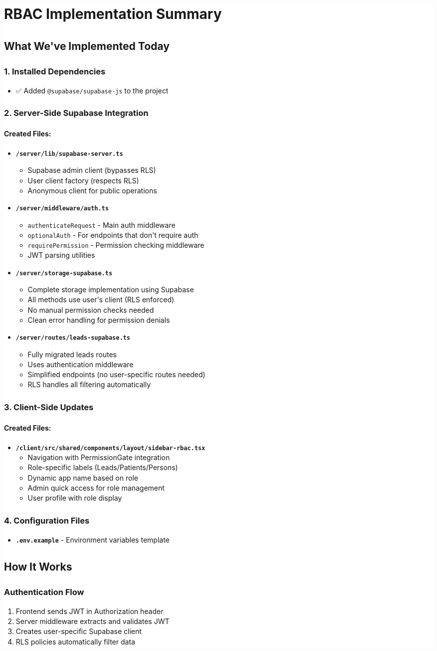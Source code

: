 # RBAC Implementation Summary

## What We've Implemented Today

### 1. Installed Dependencies
- ✅ Added `@supabase/supabase-js` to the project

### 2. Server-Side Supabase Integration

#### Created Files:
- **`/server/lib/supabase-server.ts`**
  - Supabase admin client (bypasses RLS)
  - User client factory (respects RLS)
  - Anonymous client for public operations

- **`/server/middleware/auth.ts`**
  - `authenticateRequest` - Main auth middleware
  - `optionalAuth` - For endpoints that don't require auth
  - `requirePermission` - Permission checking middleware
  - JWT parsing utilities

- **`/server/storage-supabase.ts`**
  - Complete storage implementation using Supabase
  - All methods use user's client (RLS enforced)
  - No manual permission checks needed
  - Clean error handling for permission denials

- **`/server/routes/leads-supabase.ts`**
  - Fully migrated leads routes
  - Uses authentication middleware
  - Simplified endpoints (no user-specific routes needed)
  - RLS handles all filtering automatically

### 3. Client-Side Updates

#### Created Files:
- **`/client/src/shared/components/layout/sidebar-rbac.tsx`**
  - Navigation with PermissionGate integration
  - Role-specific labels (Leads/Patients/Persons)
  - Dynamic app name based on role
  - Admin quick access for role management
  - User profile with role display

### 4. Configuration Files
- **`.env.example`** - Environment variables template

## How It Works

### Authentication Flow
1. Frontend sends JWT in Authorization header
2. Server middleware extracts and validates JWT
3. Creates user-specific Supabase client
4. RLS policies automatically filter data
